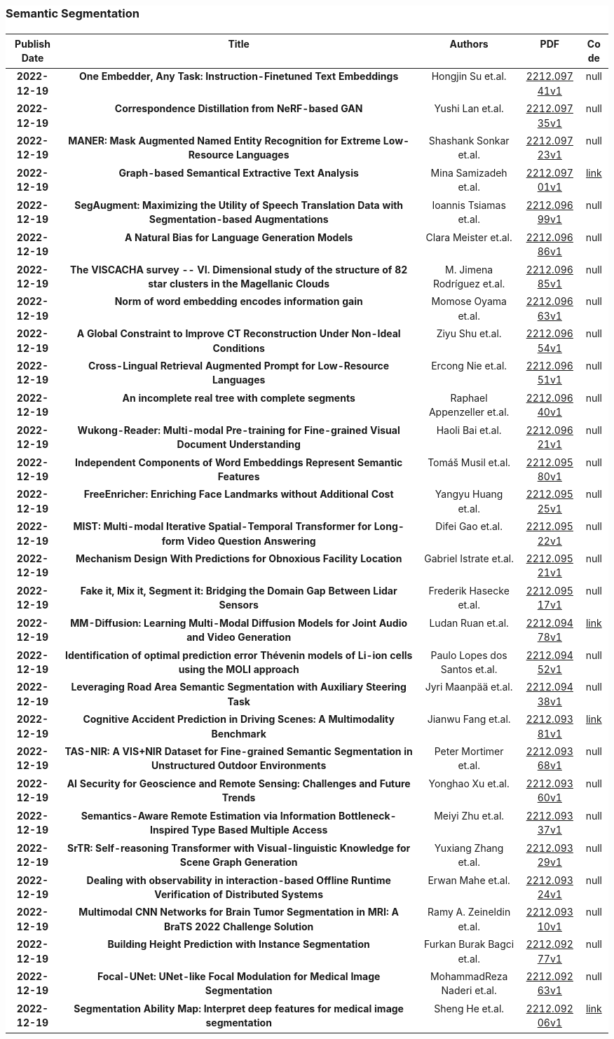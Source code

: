 ### Semantic Segmentation
|Publish Date|Title|Authors|PDF|Code|
| :---: | :---: | :---: | :---: | :---: |
|**2022-12-19**|**One Embedder, Any Task: Instruction-Finetuned Text Embeddings**|Hongjin Su et.al.|[2212.09741v1](http://arxiv.org/abs/2212.09741v1)|null|
|**2022-12-19**|**Correspondence Distillation from NeRF-based GAN**|Yushi Lan et.al.|[2212.09735v1](http://arxiv.org/abs/2212.09735v1)|null|
|**2022-12-19**|**MANER: Mask Augmented Named Entity Recognition for Extreme Low-Resource Languages**|Shashank Sonkar et.al.|[2212.09723v1](http://arxiv.org/abs/2212.09723v1)|null|
|**2022-12-19**|**Graph-based Semantical Extractive Text Analysis**|Mina Samizadeh et.al.|[2212.09701v1](http://arxiv.org/abs/2212.09701v1)|[link](https://github.com/minasmz/persian-summarization)|
|**2022-12-19**|**SegAugment: Maximizing the Utility of Speech Translation Data with Segmentation-based Augmentations**|Ioannis Tsiamas et.al.|[2212.09699v1](http://arxiv.org/abs/2212.09699v1)|null|
|**2022-12-19**|**A Natural Bias for Language Generation Models**|Clara Meister et.al.|[2212.09686v1](http://arxiv.org/abs/2212.09686v1)|null|
|**2022-12-19**|**The VISCACHA survey -- VI. Dimensional study of the structure of 82 star clusters in the Magellanic Clouds**|M. Jimena Rodríguez et.al.|[2212.09685v1](http://arxiv.org/abs/2212.09685v1)|null|
|**2022-12-19**|**Norm of word embedding encodes information gain**|Momose Oyama et.al.|[2212.09663v1](http://arxiv.org/abs/2212.09663v1)|null|
|**2022-12-19**|**A Global Constraint to Improve CT Reconstruction Under Non-Ideal Conditions**|Ziyu Shu et.al.|[2212.09654v1](http://arxiv.org/abs/2212.09654v1)|null|
|**2022-12-19**|**Cross-Lingual Retrieval Augmented Prompt for Low-Resource Languages**|Ercong Nie et.al.|[2212.09651v1](http://arxiv.org/abs/2212.09651v1)|null|
|**2022-12-19**|**An incomplete real tree with complete segments**|Raphael Appenzeller et.al.|[2212.09640v1](http://arxiv.org/abs/2212.09640v1)|null|
|**2022-12-19**|**Wukong-Reader: Multi-modal Pre-training for Fine-grained Visual Document Understanding**|Haoli Bai et.al.|[2212.09621v1](http://arxiv.org/abs/2212.09621v1)|null|
|**2022-12-19**|**Independent Components of Word Embeddings Represent Semantic Features**|Tomáš Musil et.al.|[2212.09580v1](http://arxiv.org/abs/2212.09580v1)|null|
|**2022-12-19**|**FreeEnricher: Enriching Face Landmarks without Additional Cost**|Yangyu Huang et.al.|[2212.09525v1](http://arxiv.org/abs/2212.09525v1)|null|
|**2022-12-19**|**MIST: Multi-modal Iterative Spatial-Temporal Transformer for Long-form Video Question Answering**|Difei Gao et.al.|[2212.09522v1](http://arxiv.org/abs/2212.09522v1)|null|
|**2022-12-19**|**Mechanism Design With Predictions for Obnoxious Facility Location**|Gabriel Istrate et.al.|[2212.09521v1](http://arxiv.org/abs/2212.09521v1)|null|
|**2022-12-19**|**Fake it, Mix it, Segment it: Bridging the Domain Gap Between Lidar Sensors**|Frederik Hasecke et.al.|[2212.09517v1](http://arxiv.org/abs/2212.09517v1)|null|
|**2022-12-19**|**MM-Diffusion: Learning Multi-Modal Diffusion Models for Joint Audio and Video Generation**|Ludan Ruan et.al.|[2212.09478v1](http://arxiv.org/abs/2212.09478v1)|[link](https://github.com/researchmm/mm-diffusion)|
|**2022-12-19**|**Identification of optimal prediction error Thévenin models of Li-ion cells using the MOLI approach**|Paulo Lopes dos Santos et.al.|[2212.09452v1](http://arxiv.org/abs/2212.09452v1)|null|
|**2022-12-19**|**Leveraging Road Area Semantic Segmentation with Auxiliary Steering Task**|Jyri Maanpää et.al.|[2212.09438v1](http://arxiv.org/abs/2212.09438v1)|null|
|**2022-12-19**|**Cognitive Accident Prediction in Driving Scenes: A Multimodality Benchmark**|Jianwu Fang et.al.|[2212.09381v1](http://arxiv.org/abs/2212.09381v1)|[link](https://github.com/jwfanggit/lotvs-cap)|
|**2022-12-19**|**TAS-NIR: A VIS+NIR Dataset for Fine-grained Semantic Segmentation in Unstructured Outdoor Environments**|Peter Mortimer et.al.|[2212.09368v1](http://arxiv.org/abs/2212.09368v1)|null|
|**2022-12-19**|**AI Security for Geoscience and Remote Sensing: Challenges and Future Trends**|Yonghao Xu et.al.|[2212.09360v1](http://arxiv.org/abs/2212.09360v1)|null|
|**2022-12-19**|**Semantics-Aware Remote Estimation via Information Bottleneck-Inspired Type Based Multiple Access**|Meiyi Zhu et.al.|[2212.09337v1](http://arxiv.org/abs/2212.09337v1)|null|
|**2022-12-19**|**SrTR: Self-reasoning Transformer with Visual-linguistic Knowledge for Scene Graph Generation**|Yuxiang Zhang et.al.|[2212.09329v1](http://arxiv.org/abs/2212.09329v1)|null|
|**2022-12-19**|**Dealing with observability in interaction-based Offline Runtime Verification of Distributed Systems**|Erwan Mahe et.al.|[2212.09324v1](http://arxiv.org/abs/2212.09324v1)|null|
|**2022-12-19**|**Multimodal CNN Networks for Brain Tumor Segmentation in MRI: A BraTS 2022 Challenge Solution**|Ramy A. Zeineldin et.al.|[2212.09310v1](http://arxiv.org/abs/2212.09310v1)|null|
|**2022-12-19**|**Building Height Prediction with Instance Segmentation**|Furkan Burak Bagci et.al.|[2212.09277v1](http://arxiv.org/abs/2212.09277v1)|null|
|**2022-12-19**|**Focal-UNet: UNet-like Focal Modulation for Medical Image Segmentation**|MohammadReza Naderi et.al.|[2212.09263v1](http://arxiv.org/abs/2212.09263v1)|null|
|**2022-12-19**|**Segmentation Ability Map: Interpret deep features for medical image segmentation**|Sheng He et.al.|[2212.09206v1](http://arxiv.org/abs/2212.09206v1)|[link](https://github.com/shengfly/protoseg)|
